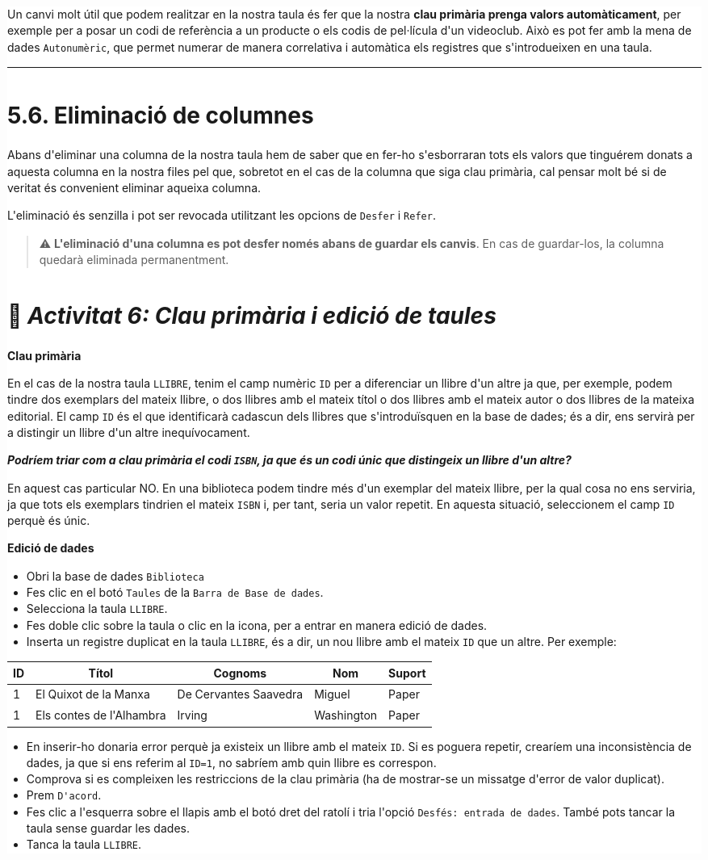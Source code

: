 Un canvi molt útil que podem realitzar en la nostra taula és fer que la nostra **clau primària prenga valors automàticament**, per exemple per a posar un codi de referència a un producte o els codis de pel·lícula d'un videoclub. Això es pot fer amb la mena de dades `Autonumèric`, que permet numerar de manera correlativa i automàtica els registres que s'introdueixen en una taula.

---

# 5.6. Eliminació de columnes

Abans d'eliminar una columna de la nostra taula hem de saber que en fer-ho s'esborraran tots els valors que tinguérem donats a aquesta columna en la nostra files pel que, sobretot en el cas de la columna que siga clau primària, cal pensar molt bé si de veritat és convenient eliminar aqueixa columna.

L'eliminació és senzilla i pot ser revocada utilitzant les opcions de `Desfer` i `Refer`.
 	 
> ⚠️ **L'eliminació d'una columna es pot desfer només abans de guardar els canvis**. En cas de guardar-los, la columna quedarà eliminada permanentment.

# 📝 *Activitat 6: Clau primària i edició de taules*

**Clau primària**

En el cas de la nostra taula `LLIBRE`, tenim el camp numèric `ID` per a diferenciar un llibre d'un altre ja que, per exemple, podem tindre dos exemplars del mateix llibre, o dos llibres amb el mateix títol o dos llibres amb el mateix autor o dos llibres de la mateixa editorial. El camp `ID` és el que identificarà cadascun dels llibres que s'introduïsquen en la base de dades; és a dir, ens servirà per a distingir un llibre d'un altre inequívocament.

***Podríem triar com a clau primària el codi `ISBN`, ja que és un codi únic que distingeix un llibre d'un altre?***

En aquest cas particular NO. En una biblioteca podem tindre més d'un exemplar del mateix llibre, per la qual cosa no ens serviria, ja que tots els exemplars tindrien el mateix `ISBN` i, per tant, seria un valor repetit. En aquesta situació, seleccionem el camp `ID` perquè és únic.

**Edició de dades**

- Obri la base de dades `Biblioteca`
- Fes clic en el botó `Taules` de la `Barra de Base de dades`.
- Selecciona la taula `LLIBRE`.
- Fes doble clic sobre la taula o clic en la icona, per a entrar en manera edició de dades.
- Inserta un registre duplicat en la taula `LLIBRE`, és a dir, un nou llibre amb el mateix `ID` que un altre. Per exemple:

ID | Títol                    | Cognoms               | Nom        | Suport
---|--------------------------|-----------------------|------------|-------
1  | El Quixot de la Manxa    | De Cervantes Saavedra | Miguel     | Paper
1  | Els contes de l'Alhambra | Irving                | Washington | Paper

- En inserir-ho donaria error perquè ja existeix un llibre amb el mateix `ID`. Si es poguera repetir, crearíem una inconsistència de dades, ja que si ens referim al `ID=1`, no sabríem amb quin llibre es correspon.
- Comprova si es compleixen les restriccions de la clau primària (ha de mostrar-se un missatge d'error de valor duplicat).
- Prem `D'acord`.
- Fes clic a l'esquerra sobre el llapis amb el botó dret del ratolí i tria l'opció `Desfés: entrada de dades`. També pots tancar la taula sense guardar les dades.
- Tanca la taula `LLIBRE`.
